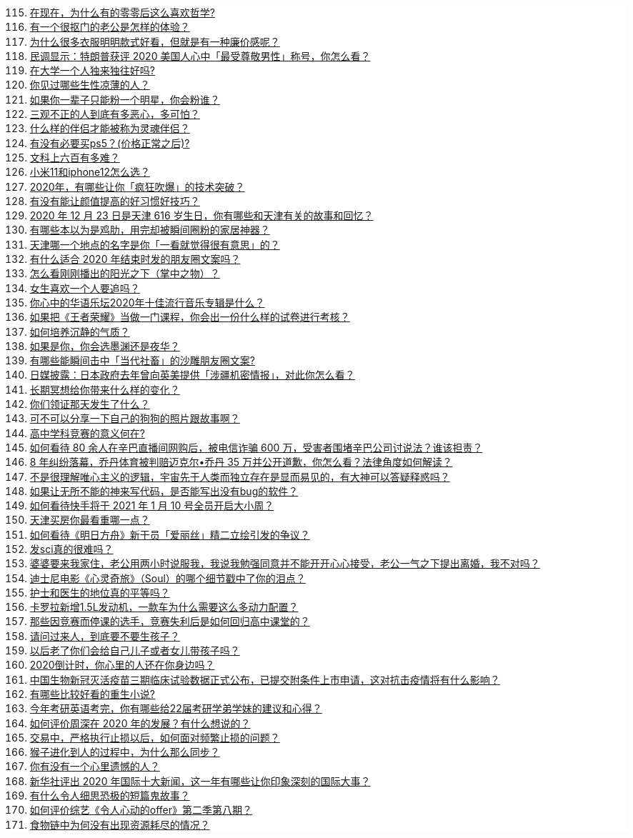 115. [在现在，为什么有的零零后这么喜欢哲学?](https://www.zhihu.com/question/436744133)
116. [有一个很抠门的老公是怎样的体验？](https://www.zhihu.com/question/34548789)
117. [为什么很多衣服明明款式好看，但就是有一种廉价感呢？](https://www.zhihu.com/question/412158553)
118. [民调显示：特朗普获评 2020
     美国人心中「最受尊敬男性」称号，你怎么看？](https://www.zhihu.com/question/437157779)
119. [在大学一个人独来独往好吗?](https://www.zhihu.com/question/430132002)
120. [你见过哪些生性凉薄的人？](https://www.zhihu.com/question/429319229)
121. [如果你一辈子只能粉一个明星，你会粉谁？](https://www.zhihu.com/question/429647859)
122. [三观不正的人到底有多恶心，多可怕？](https://www.zhihu.com/question/266620880)
123. [什么样的伴侣才能被称为灵魂伴侣？](https://www.zhihu.com/question/308612334)
124. [有没有必要买ps5？(价格正常之后)?](https://www.zhihu.com/question/436529509)
125. [文科上六百有多难？](https://www.zhihu.com/question/350905229)
126. [小米11和iphone12怎么选？](https://www.zhihu.com/question/434673403)
127. [2020年，有哪些让你「疯狂吹爆」的技术突破？](https://www.zhihu.com/question/434359668)
128. [有没有能让颜值提高的好习惯好技巧？](https://www.zhihu.com/question/431568964)
129. [2020 年 12 月 23 日是天津 616
     岁生日，你有哪些和天津有关的故事和回忆？](https://www.zhihu.com/question/435856816)
130. [有哪些本以为是鸡肋，用完却被瞬间圈粉的家居神器？](https://www.zhihu.com/question/359026960)
131. [天津哪一个地点的名字是你「一看就觉得很有意思」的？](https://www.zhihu.com/question/435825953)
132. [有什么适合 2020 年结束时发的朋友圈文案吗？](https://www.zhihu.com/question/436423637)
133. [怎么看刚刚播出的阳光之下（掌中之物）？](https://www.zhihu.com/question/436541338)
134. [女生喜欢一个人要追吗？](https://www.zhihu.com/question/62809537)
135. [你心中的华语乐坛2020年十佳流行音乐专辑是什么？](https://www.zhihu.com/question/426740372)
136. [如果把《王者荣耀》当做一门课程，你会出一份什么样的试卷进行考核？](https://www.zhihu.com/question/436864830)
137. [如何培养沉静的气质？](https://www.zhihu.com/question/335750135)
138. [如果是你，你会选墨渊还是夜华？](https://www.zhihu.com/question/433956289)
139. [有哪些能瞬间击中「当代社畜」的沙雕朋友圈文案?](https://www.zhihu.com/question/432243352)
140. [日媒披露：日本政府去年曾向英美提供「涉疆机密情报」，对此你怎么看？](https://www.zhihu.com/question/437142107)
141. [长期冥想给你带来什么样的变化？](https://www.zhihu.com/question/321626134)
142. [你们领证那天发生了什么？](https://www.zhihu.com/question/426768936)
143. [可不可以分享一下自己的狗狗的照片跟故事啊？](https://www.zhihu.com/question/436293459)
144. [高中学科竞赛的意义何在?](https://www.zhihu.com/question/416519022)
145. [如何看待 80 余人在辛巴直播间网购后，被电信诈骗 600
     万，受害者围堵辛巴公司讨说法？谁该担责？](https://www.zhihu.com/question/437132626)
146. [8 年纠纷落幕，乔丹体育被判赔迈克尔•乔丹 35
     万并公开道歉，你怎么看？法律角度如何解读？](https://www.zhihu.com/question/437154459)
147. [不是很理解唯心主义的逻辑，宇宙先于人类而独立存在是显而易见的，有大神可以答疑释惑吗？](https://www.zhihu.com/question/424280145)
148. [如果让无所不能的神来写代码，是否能写出没有bug的软件？](https://www.zhihu.com/question/435533536)
149. [如何看待快手将于 2021 年 1 月 10
     号全员开启大小周？](https://www.zhihu.com/question/437040907)
150. [天津买房你最看重哪一点？](https://www.zhihu.com/question/432201318)
151. [如何看待《明日方舟》新干员「爱丽丝」精二立绘引发的争议？](https://www.zhihu.com/question/436980709)
152. [发sci真的很难吗？](https://www.zhihu.com/question/325265633)
153. [婆婆要来我家住，老公用两小时说服我，我说我勉强同意并不能开开心心接受，老公一气之下提出离婚，我不对吗？](https://www.zhihu.com/question/436719701)
154. [迪士尼电影《心灵奇旅》（Soul）的哪个细节戳中了你的泪点？](https://www.zhihu.com/question/435414016)
155. [护士和医生的地位真的平等吗？](https://www.zhihu.com/question/56521327)
156. [卡罗拉新增1.5L发动机，一款车为什么需要这么多动力配置？](https://www.zhihu.com/question/436883298)
157. [那些因竞赛而停课的选手，竞赛失利后是如何回归高中课堂的？](https://www.zhihu.com/question/285314606)
158. [请问过来人，到底要不要生孩子？](https://www.zhihu.com/question/429719577)
159. [以后老了你们会给自己儿子或者女儿带孩子吗？](https://www.zhihu.com/question/436034660)
160. [2020倒计时，你心里的人还在你身边吗？](https://www.zhihu.com/question/435156359)
161. [中国生物新冠灭活疫苗三期临床试验数据正式公布，已提交附条件上市申请，这对抗击疫情将有什么影响？](https://www.zhihu.com/question/437139406)
162. [有哪些比较好看的重生小说?](https://www.zhihu.com/question/311447766)
163. [今年考研英语考完，你有哪些给22届考研学弟学妹的建议和心得？](https://www.zhihu.com/question/436648049)
164. [如何评价周深在 2020 年的发展？有什么想说的？](https://www.zhihu.com/question/436562593)
165. [交易中，严格执行止损以后，如何面对频繁止损的问题？](https://www.zhihu.com/question/437074886)
166. [猴子进化到人的过程中，为什么那么同步？](https://www.zhihu.com/question/436345804)
167. [你有没有一个心里遗憾的人？](https://www.zhihu.com/question/375262806)
168. [新华社评出 2020
     年国际十大新闻，这一年有哪些让你印象深刻的国际大事？](https://www.zhihu.com/question/437119722)
169. [有什么令人细思恐极的短篇鬼故事？](https://www.zhihu.com/question/57194120)
170. [如何评价综艺《令人心动的offer》第二季第八期？](https://www.zhihu.com/question/437208908)
171. [食物链中为何没有出现资源耗尽的情况？](https://www.zhihu.com/question/436740345)
